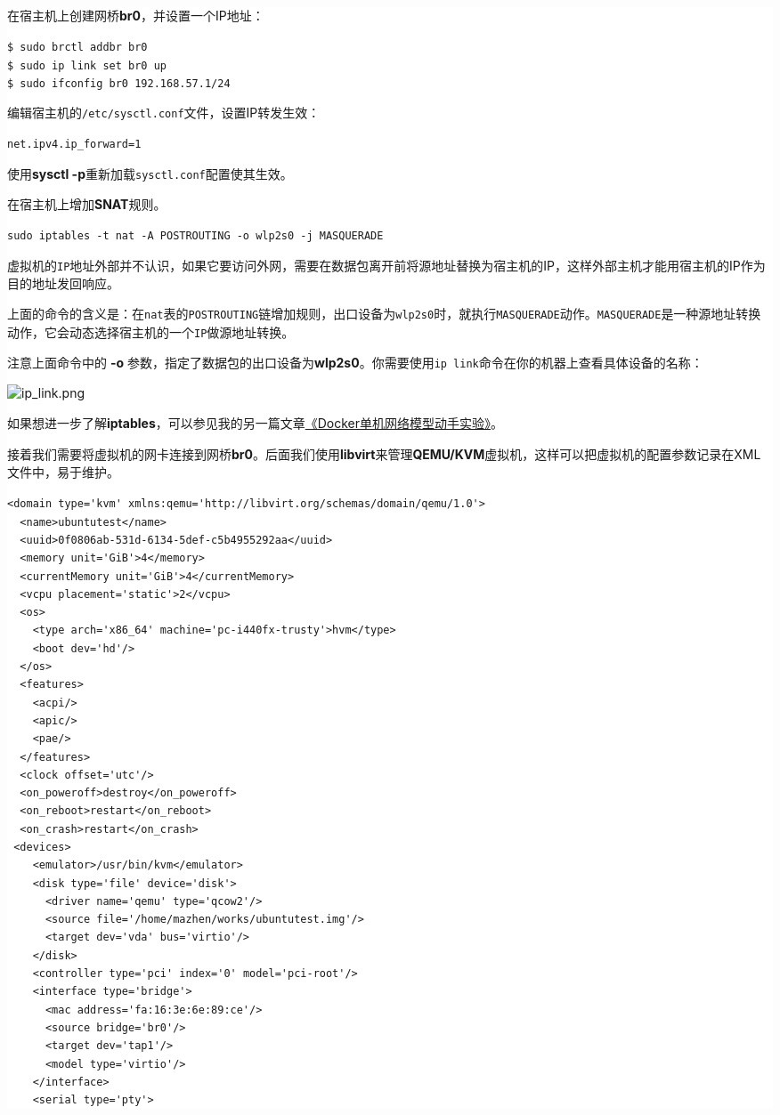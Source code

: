 在宿主机上创建网桥**br0**，并设置一个IP地址：

```
$ sudo brctl addbr br0
$ sudo ip link set br0 up
$ sudo ifconfig br0 192.168.57.1/24
```

编辑宿主机的`/etc/sysctl.conf`文件，设置IP转发生效：

```
net.ipv4.ip_forward=1
```

使用**sysctl -p**重新加载`sysctl.conf`配置使其生效。

在宿主机上增加**SNAT**规则。

```
sudo iptables -t nat -A POSTROUTING -o wlp2s0 -j MASQUERADE
```

虚拟机的`IP`地址外部并不认识，如果它要访问外网，需要在数据包离开前将源地址替换为宿主机的IP，这样外部主机才能用宿主机的IP作为目的地址发回响应。

上面的命令的含义是：在`nat`表的`POSTROUTING`链增加规则，出口设备为`wlp2s0`时，就执行`MASQUERADE`动作。`MASQUERADE`是一种源地址转换动作，它会动态选择宿主机的一个`IP`做源地址转换。

注意上面命令中的 **-o** 参数，指定了数据包的出口设备为**wlp2s0**。你需要使用`ip link`命令在你的机器上查看具体设备的名称：

![ip_link.png](https://cdn.mazhen.tech/images/202209241141409.png)

如果想进一步了解**iptables**，可以参见我的另一篇文章[《Docker单机网络模型动手实验》](/docker-network-bridge/)。

接着我们需要将虚拟机的网卡连接到网桥**br0**。后面我们使用**libvirt**来管理**QEMU/KVM**虚拟机，这样可以把虚拟机的配置参数记录在XML文件中，易于维护。

```
<domain type='kvm' xmlns:qemu='http://libvirt.org/schemas/domain/qemu/1.0'>
  <name>ubuntutest</name>
  <uuid>0f0806ab-531d-6134-5def-c5b4955292aa</uuid>
  <memory unit='GiB'>4</memory>
  <currentMemory unit='GiB'>4</currentMemory>
  <vcpu placement='static'>2</vcpu>
  <os>
    <type arch='x86_64' machine='pc-i440fx-trusty'>hvm</type>
    <boot dev='hd'/>
  </os>
  <features>
    <acpi/>
    <apic/>
    <pae/>
  </features>
  <clock offset='utc'/>
  <on_poweroff>destroy</on_poweroff>
  <on_reboot>restart</on_reboot>
  <on_crash>restart</on_crash>
 <devices>
    <emulator>/usr/bin/kvm</emulator>
    <disk type='file' device='disk'>
      <driver name='qemu' type='qcow2'/>
      <source file='/home/mazhen/works/ubuntutest.img'/>
      <target dev='vda' bus='virtio'/>
    </disk>
    <controller type='pci' index='0' model='pci-root'/>
    <interface type='bridge'>
      <mac address='fa:16:3e:6e:89:ce'/>
      <source bridge='br0'/>
      <target dev='tap1'/>
      <model type='virtio'/>
    </interface>
    <serial type='pty'>
```